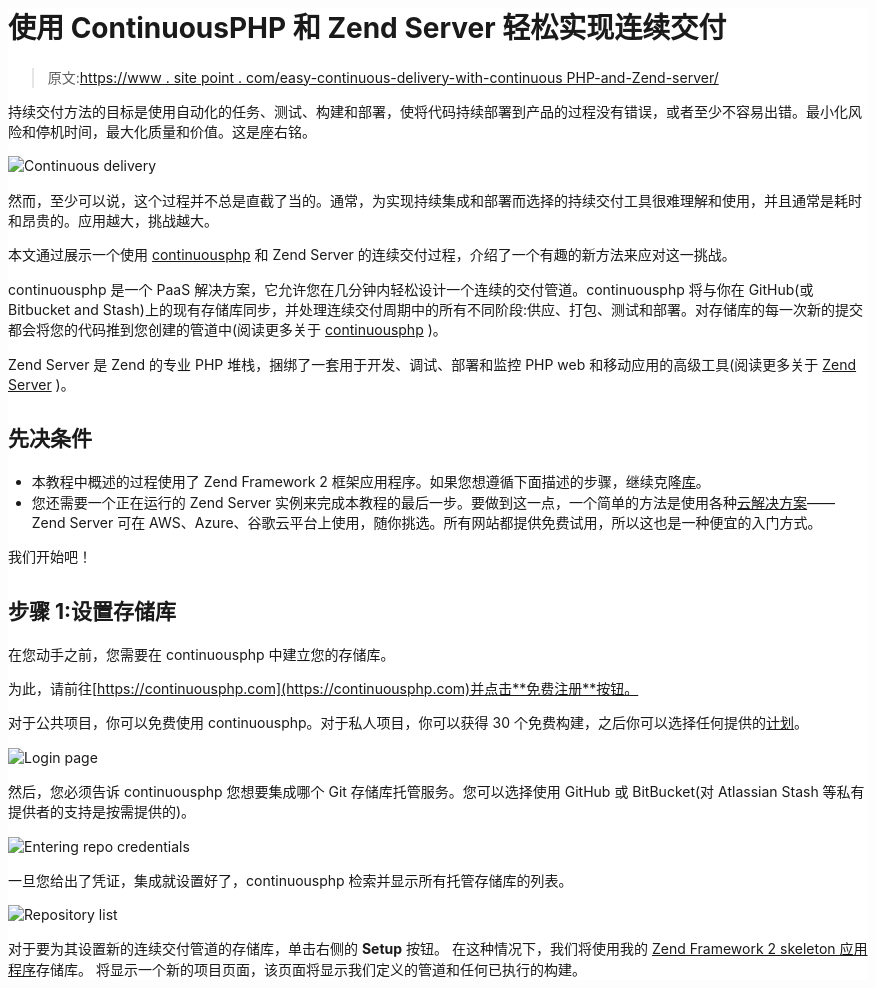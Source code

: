 # 使用 ContinuousPHP 和 Zend Server 轻松实现连续交付

> 原文:[https://www . site point . com/easy-continuous-delivery-with-continuous PHP-and-Zend-server/](https://www.sitepoint.com/easy-continuous-delivery-with-continuousphp-and-zend-server/)

持续交付方法的目标是使用自动化的任务、测试、构建和部署，使将代码持续部署到产品的过程没有错误，或者至少不容易出错。最小化风险和停机时间，最大化质量和价值。这是座右铭。

![Continuous delivery](../Images/25c1e19c5f09962136decfb82095ec8e.png)

然而，至少可以说，这个过程并不总是直截了当的。通常，为实现持续集成和部署而选择的持续交付工具很难理解和使用，并且通常是耗时和昂贵的。应用越大，挑战越大。

本文通过展示一个使用 [continuousphp](https://continuousphp.com/tutorial/create-and-set-up-your-project-on-continuousphp/) 和 Zend Server 的连续交付过程，介绍了一个有趣的新方法来应对这一挑战。

continuousphp 是一个 PaaS 解决方案，它允许您在几分钟内轻松设计一个连续的交付管道。continuousphp 将与你在 GitHub(或 Bitbucket and Stash)上的现有存储库同步，并处理连续交付周期中的所有不同阶段:供应、打包、测试和部署。对存储库的每一次新的提交都会将您的代码推到您创建的管道中(阅读更多关于 [continuousphp](https://continuousphp.com/tutorial/create-and-set-up-your-project-on-continuousphp/) )。

Zend Server 是 Zend 的专业 PHP 堆栈，捆绑了一套用于开发、调试、部署和监控 PHP web 和移动应用的高级工具(阅读更多关于 [Zend Server](http://www.zend.com/en/products/zend_server) )。

## 先决条件

*   本教程中概述的过程使用了 Zend Framework 2 框架应用程序。如果您想遵循下面描述的步骤，继续克隆[库](https://github.com/DanielBerman/zf2)。
*   您还需要一个正在运行的 Zend Server 实例来完成本教程的最后一步。要做到这一点，一个简单的方法是使用各种[云解决方案](http://www.zend.com/en/solutions/cloud-solutions)——Zend Server 可在 AWS、Azure、谷歌云平台上使用，随你挑选。所有网站都提供免费试用，所以这也是一种便宜的入门方式。

我们开始吧！

## 步骤 1:设置存储库

在您动手之前，您需要在 continuousphp 中建立您的存储库。

为此，请前往[https://continuousphp.com](https://continuousphp.com)并点击**免费注册**按钮。

对于公共项目，你可以免费使用 continuousphp。对于私人项目，你可以获得 30 个免费构建，之后你可以选择任何提供的[计划](https://continuousphp.com/plans/)。

![Login page](../Images/675f7f2e382ed3fffdad0f342507bb6c.png)

然后，您必须告诉 continuousphp 您想要集成哪个 Git 存储库托管服务。您可以选择使用 GitHub 或 BitBucket(对 Atlassian Stash 等私有提供者的支持是按需提供的)。

![Entering repo credentials](../Images/d41062ea9431544df7a3b8e8798e99b8.png)

一旦您给出了凭证，集成就设置好了，continuousphp 检索并显示所有托管存储库的列表。

![Repository list](../Images/5ddd7345d16c83acc51fbd084af366c5.png)

对于要为其设置新的连续交付管道的存储库，单击右侧的 **Setup** 按钮。
在这种情况下，我们将使用我的 [Zend Framework 2 skeleton 应用程序](https://github.com/DanielBerman/zf2)存储库。
将显示一个新的项目页面，该页面将显示我们定义的管道和任何已执行的构建。
